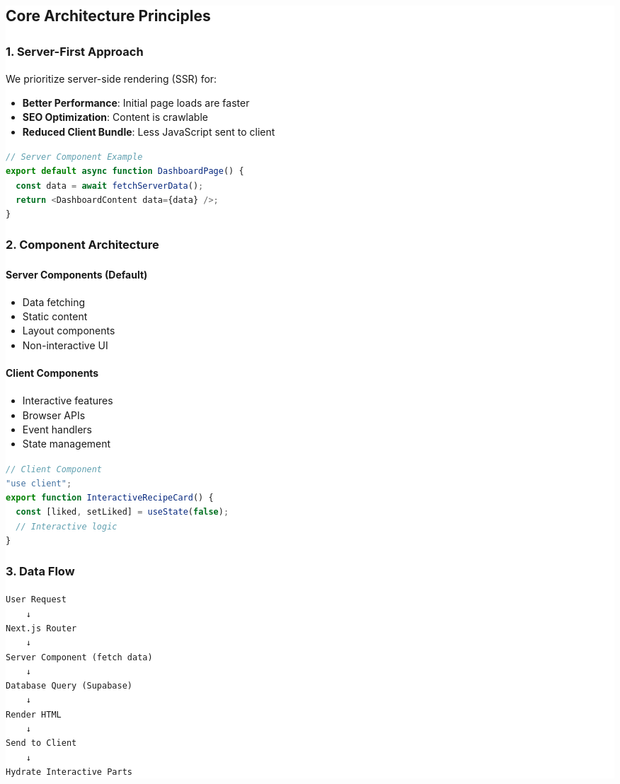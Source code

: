 ## Core Architecture Principles

### 1. Server-First Approach

We prioritize server-side rendering (SSR) for:
- **Better Performance**: Initial page loads are faster
- **SEO Optimization**: Content is crawlable
- **Reduced Client Bundle**: Less JavaScript sent to client

```typescript
// Server Component Example
export default async function DashboardPage() {
  const data = await fetchServerData();
  return <DashboardContent data={data} />;
}
```

### 2. Component Architecture

#### Server Components (Default)
- Data fetching
- Static content
- Layout components
- Non-interactive UI

#### Client Components
- Interactive features
- Browser APIs
- Event handlers
- State management

```typescript
// Client Component
"use client";
export function InteractiveRecipeCard() {
  const [liked, setLiked] = useState(false);
  // Interactive logic
}
```

### 3. Data Flow

```
User Request
    ↓
Next.js Router
    ↓
Server Component (fetch data)
    ↓
Database Query (Supabase)
    ↓
Render HTML
    ↓
Send to Client
    ↓
Hydrate Interactive Parts
```

